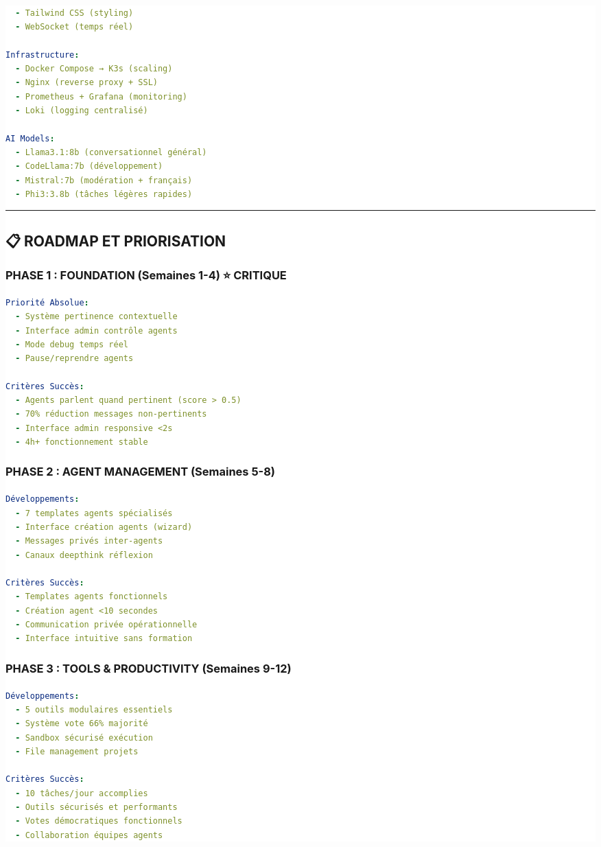 ```yaml
  - Tailwind CSS (styling)
  - WebSocket (temps réel)
  
Infrastructure:
  - Docker Compose → K3s (scaling)
  - Nginx (reverse proxy + SSL)
  - Prometheus + Grafana (monitoring)
  - Loki (logging centralisé)
  
AI Models:
  - Llama3.1:8b (conversationnel général)
  - CodeLlama:7b (développement)
  - Mistral:7b (modération + français)
  - Phi3:3.8b (tâches légères rapides)
```

---

## 📋 ROADMAP ET PRIORISATION

### PHASE 1 : FOUNDATION (Semaines 1-4) ⭐ CRITIQUE
```yaml
Priorité Absolue:
  - Système pertinence contextuelle
  - Interface admin contrôle agents
  - Mode debug temps réel
  - Pause/reprendre agents
  
Critères Succès:
  - Agents parlent quand pertinent (score > 0.5)
  - 70% réduction messages non-pertinents
  - Interface admin responsive <2s
  - 4h+ fonctionnement stable
```

### PHASE 2 : AGENT MANAGEMENT (Semaines 5-8) 
```yaml
Développements:
  - 7 templates agents spécialisés
  - Interface création agents (wizard)
  - Messages privés inter-agents
  - Canaux deepthink réflexion
  
Critères Succès:
  - Templates agents fonctionnels
  - Création agent <10 secondes
  - Communication privée opérationnelle
  - Interface intuitive sans formation
```

### PHASE 3 : TOOLS & PRODUCTIVITY (Semaines 9-12)
```yaml
Développements:
  - 5 outils modulaires essentiels
  - Système vote 66% majorité
  - Sandbox sécurisé exécution
  - File management projets
  
Critères Succès:
  - 10 tâches/jour accomplies
  - Outils sécurisés et performants
  - Votes démocratiques fonctionnels
  - Collaboration équipes agents
```